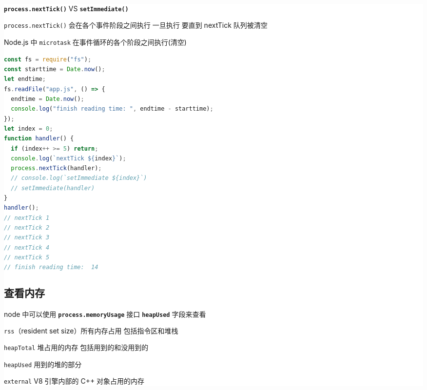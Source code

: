 **`process.nextTick()`** VS **`setImmediate()`**

`process.nextTick()` 会在各个事件阶段之间执行 一旦执行 要直到 nextTick 队列被清空

Node.js 中 `microtask` 在事件循环的各个阶段之间执行(清空)

```js
const fs = require("fs");
const starttime = Date.now();
let endtime;
fs.readFile("app.js", () => {
  endtime = Date.now();
  console.log("finish reading time: ", endtime - starttime);
});
let index = 0;
function handler() {
  if (index++ >= 5) return;
  console.log(`nextTick ${index}`);
  process.nextTick(handler);
  // console.log(`setImmediate ${index}`)
  // setImmediate(handler)
}
handler();
// nextTick 1
// nextTick 2
// nextTick 3
// nextTick 4
// nextTick 5
// finish reading time:  14
```

## 查看内存

node 中可以使用 **`process.memoryUsage`** 接口 **`heapUsed`** 字段来查看

`rss`（resident set size）所有内存占用 包括指令区和堆栈

`heapTotal` 堆占用的内存 包括用到的和没用到的

`heapUsed` 用到的堆的部分

`external` V8 引擎内部的 C++ 对象占用的内存

